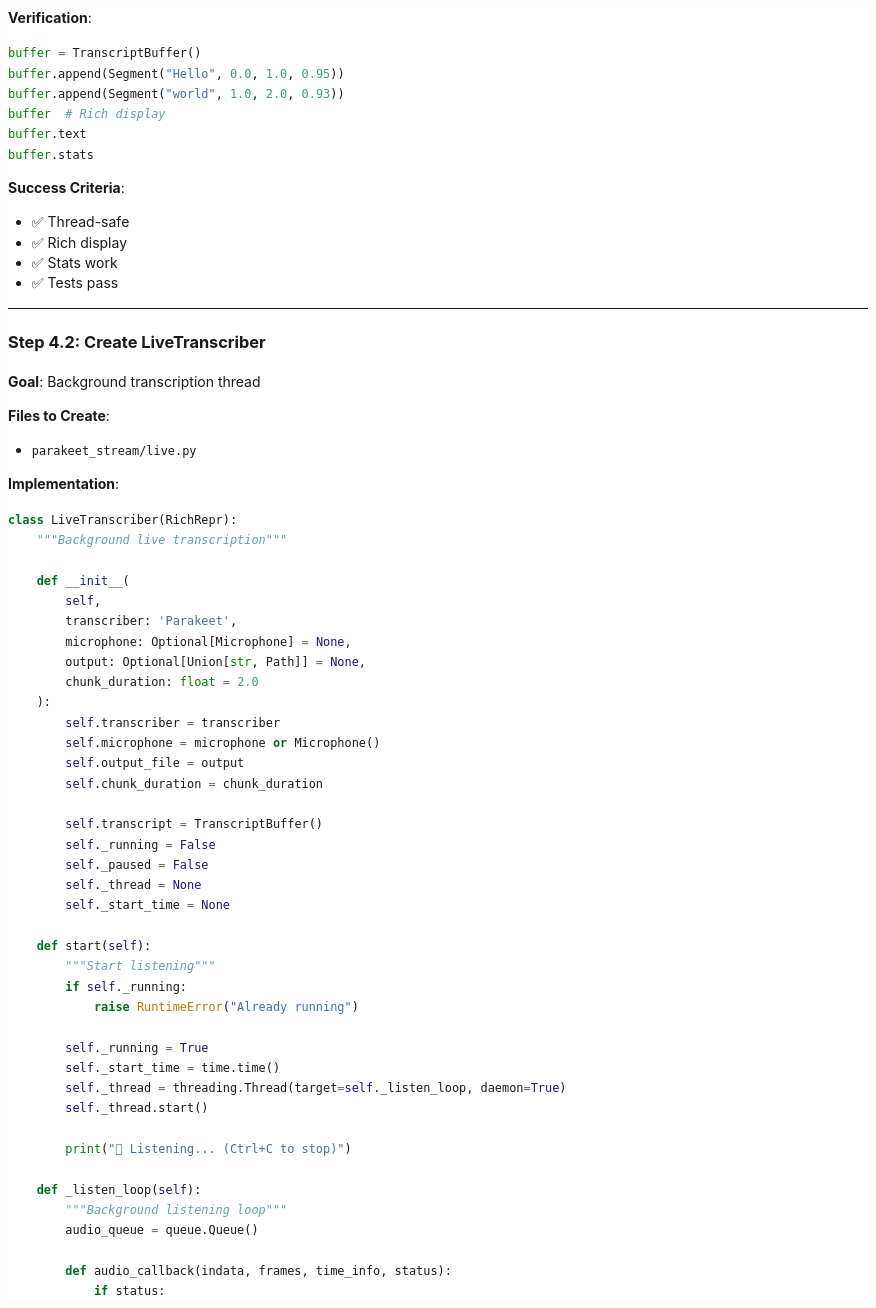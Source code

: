 **Verification**:
```python
buffer = TranscriptBuffer()
buffer.append(Segment("Hello", 0.0, 1.0, 0.95))
buffer.append(Segment("world", 1.0, 2.0, 0.93))
buffer  # Rich display
buffer.text
buffer.stats
```

**Success Criteria**:
- ✅ Thread-safe
- ✅ Rich display
- ✅ Stats work
- ✅ Tests pass

---

### Step 4.2: Create LiveTranscriber
**Goal**: Background transcription thread

**Files to Create**:
- `parakeet_stream/live.py`

**Implementation**:
```python
class LiveTranscriber(RichRepr):
    """Background live transcription"""

    def __init__(
        self,
        transcriber: 'Parakeet',
        microphone: Optional[Microphone] = None,
        output: Optional[Union[str, Path]] = None,
        chunk_duration: float = 2.0
    ):
        self.transcriber = transcriber
        self.microphone = microphone or Microphone()
        self.output_file = output
        self.chunk_duration = chunk_duration

        self.transcript = TranscriptBuffer()
        self._running = False
        self._paused = False
        self._thread = None
        self._start_time = None

    def start(self):
        """Start listening"""
        if self._running:
            raise RuntimeError("Already running")

        self._running = True
        self._start_time = time.time()
        self._thread = threading.Thread(target=self._listen_loop, daemon=True)
        self._thread.start()

        print("🎤 Listening... (Ctrl+C to stop)")

    def _listen_loop(self):
        """Background listening loop"""
        audio_queue = queue.Queue()

        def audio_callback(indata, frames, time_info, status):
            if status:
```